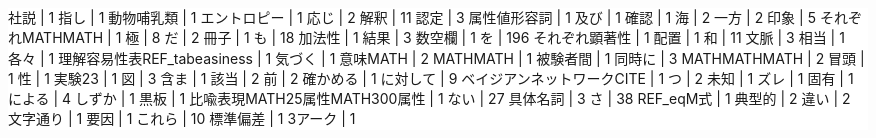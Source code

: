 社説 | 1
指し | 1
動物哺乳類 | 1
エントロピー | 1
応じ | 2
解釈 | 11
認定 | 3
属性値形容詞 | 1
及び | 1
確認 | 1
海 | 2
一方 | 2
印象 | 5
それぞれMATHMATH | 1
極 | 8
だ | 2
冊子 | 1
も | 18
加法性 | 1
結果 | 3
数空欄 | 1
を | 196
それぞれ顕著性 | 1
配置 | 1
和 | 11
文脈 | 3
相当 | 1
各々 | 1
理解容易性表REF_tabeasiness | 1
気づく | 1
意味MATH | 2
MATHMATH | 1
被験者間 | 1
同時に | 3
MATHMATHMATH | 2
冒頭 | 1
性 | 1
実験23 | 1
図 | 3
含ま | 1
該当 | 2
前 | 2
確かめる | 1
に対して | 9
ベイジアンネットワークCITE | 1
つ | 2
未知 | 1
ズレ | 1
固有 | 1
による | 4
しずか | 1
黒板 | 1
比喩表現MATH25属性MATH300属性 | 1
ない | 27
具体名詞 | 3
さ | 38
REF_eqM式 | 1
典型的 | 2
違い | 2
文字通り | 1
要因 | 1
これら | 10
標準偏差 | 1
3アーク | 1